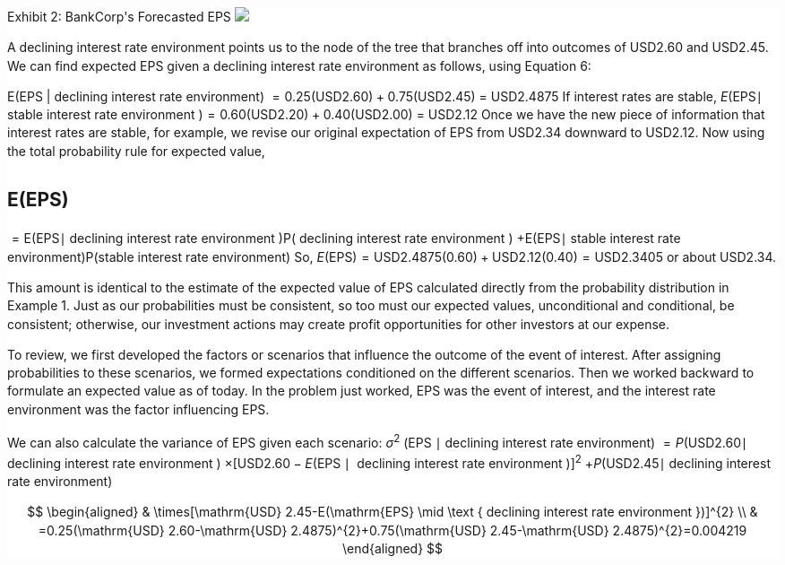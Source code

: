Exhibit 2: BankCorp's Forecasted EPS
![](https://cdn.mathpix.com/cropped/2025_06_26_c48af54f4896aafa943eg-3.jpg?height=499&width=1072&top_left_y=336&top_left_x=684)

A declining interest rate environment points us to the node of the tree that branches off into outcomes of USD2.60 and USD2.45. We can find expected EPS given a declining interest rate environment as follows, using Equation 6:

E(EPS | declining interest rate environment)
$=0.25(\mathrm{USD} 2.60)+0.75(\mathrm{USD} 2.45)$
= USD2.4875
If interest rates are stable,
$E(\mathrm{EPS} \mid$ stable interest rate environment $)=0.60(\mathrm{USD} 2.20)+0.40(\mathrm{USD} 2.00)$
= USD2.12
Once we have the new piece of information that interest rates are stable, for example, we revise our original expectation of EPS from USD2.34 downward to USD2.12. Now using the total probability rule for expected value,

## E(EPS)

$=\mathrm{E}(\mathrm{EPS} \mid$ declining interest rate environment $) \mathrm{P}($ declining interest rate environment $)$
$+\mathrm{E}(\mathrm{EPS} \mid$ stable interest rate environment)P(stable interest rate environment)
So, $E(\mathrm{EPS})=\mathrm{USD} 2.4875(0.60)+\mathrm{USD} 2.12(0.40)=\mathrm{USD} 2.3405$ or about USD2.34.

This amount is identical to the estimate of the expected value of EPS calculated directly from the probability distribution in Example 1. Just as our probabilities must be consistent, so too must our expected values, unconditional and conditional, be consistent; otherwise, our investment actions may create profit opportunities for other investors at our expense.

To review, we first developed the factors or scenarios that influence the outcome of the event of interest. After assigning probabilities to these scenarios, we formed expectations conditioned on the different scenarios. Then we worked backward to formulate an expected value as of today. In the problem just worked, EPS was the event of interest, and the interest rate environment was the factor influencing EPS.

We can also calculate the variance of EPS given each scenario:
$\sigma^{2}$ (EPS $\mid$ declining interest rate environment)
$=P(\mathrm{USD} 2.60 \mid$ declining interest rate environment $)$
$\times[\mathrm{USD} 2.60-E(\mathrm{EPS} \mid \text { declining interest rate environment })]^{2}$
$+P(\mathrm{USD} 2.45 \mid$ declining interest rate environment)

$$
\begin{aligned}
& \times[\mathrm{USD} 2.45-E(\mathrm{EPS} \mid \text { declining interest rate environment })]^{2} \\
& =0.25(\mathrm{USD} 2.60-\mathrm{USD} 2.4875)^{2}+0.75(\mathrm{USD} 2.45-\mathrm{USD} 2.4875)^{2}=0.004219
\end{aligned}
$$
